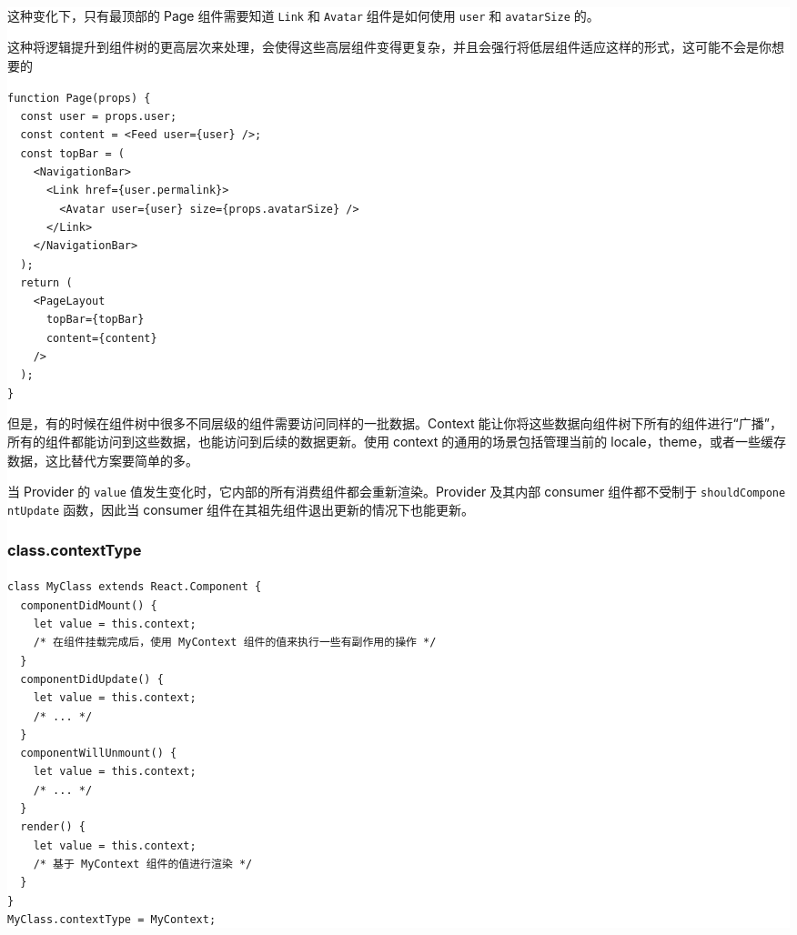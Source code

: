 这种变化下，只有最顶部的 Page 组件需要知道 `Link` 和 `Avatar` 组件是如何使用 `user` 和 `avatarSize` 的。

这种将逻辑提升到组件树的更高层次来处理，会使得这些高层组件变得更复杂，并且会强行将低层组件适应这样的形式，这可能不会是你想要的

```react
function Page(props) {
  const user = props.user;
  const content = <Feed user={user} />;
  const topBar = (
    <NavigationBar>
      <Link href={user.permalink}>
        <Avatar user={user} size={props.avatarSize} />
      </Link>
    </NavigationBar>
  );
  return (
    <PageLayout
      topBar={topBar}
      content={content}
    />
  );
}
```

但是，有的时候在组件树中很多不同层级的组件需要访问同样的一批数据。Context 能让你将这些数据向组件树下所有的组件进行“广播”，所有的组件都能访问到这些数据，也能访问到后续的数据更新。使用 context 的通用的场景包括管理当前的 locale，theme，或者一些缓存数据，这比替代方案要简单的多。

当 Provider 的 `value` 值发生变化时，它内部的所有消费组件都会重新渲染。Provider 及其内部 consumer 组件都不受制于 `shouldComponentUpdate` 函数，因此当 consumer 组件在其祖先组件退出更新的情况下也能更新。

### class.contextType

```react
class MyClass extends React.Component {
  componentDidMount() {
    let value = this.context;
    /* 在组件挂载完成后，使用 MyContext 组件的值来执行一些有副作用的操作 */
  }
  componentDidUpdate() {
    let value = this.context;
    /* ... */
  }
  componentWillUnmount() {
    let value = this.context;
    /* ... */
  }
  render() {
    let value = this.context;
    /* 基于 MyContext 组件的值进行渲染 */
  }
}
MyClass.contextType = MyContext;
```
